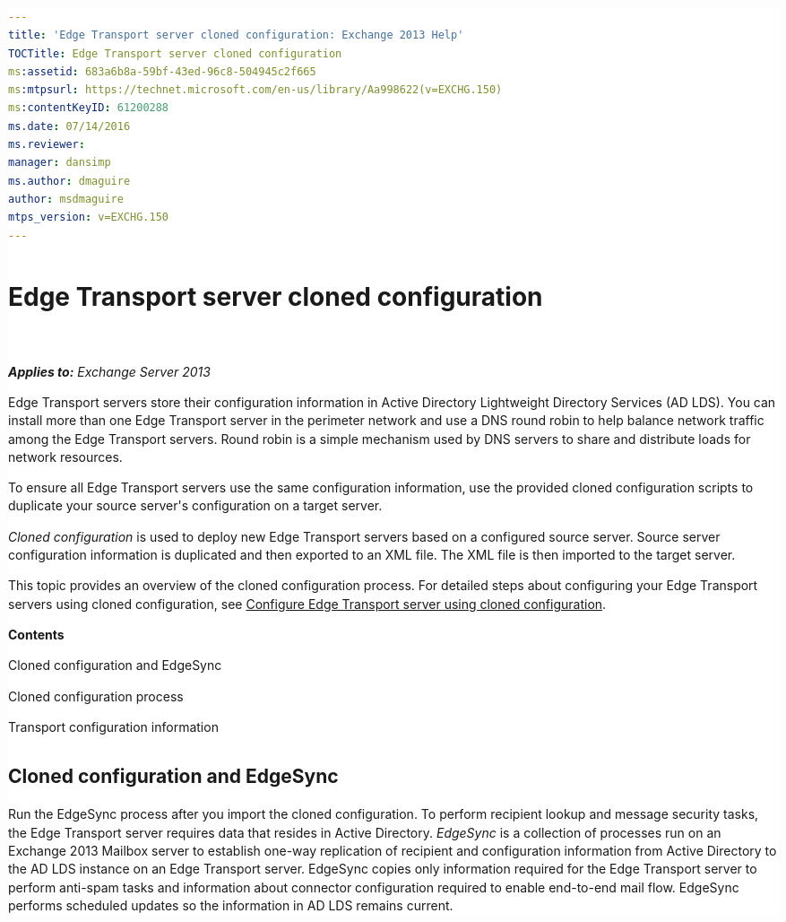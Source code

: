 ```yaml
---
title: 'Edge Transport server cloned configuration: Exchange 2013 Help'
TOCTitle: Edge Transport server cloned configuration
ms:assetid: 683a6b8a-59bf-43ed-96c8-504945c2f665
ms:mtpsurl: https://technet.microsoft.com/en-us/library/Aa998622(v=EXCHG.150)
ms:contentKeyID: 61200288
ms.date: 07/14/2016
ms.reviewer: 
manager: dansimp
ms.author: dmaguire
author: msdmaguire
mtps_version: v=EXCHG.150
---
```


# Edge Transport server cloned configuration

 

_**Applies to:** Exchange Server 2013_


Edge Transport servers store their configuration information in Active Directory Lightweight Directory Services (AD LDS). You can install more than one Edge Transport server in the perimeter network and use a DNS round robin to help balance network traffic among the Edge Transport servers. Round robin is a simple mechanism used by DNS servers to share and distribute loads for network resources.

To ensure all Edge Transport servers use the same configuration information, use the provided cloned configuration scripts to duplicate your source server's configuration on a target server.

*Cloned configuration* is used to deploy new Edge Transport servers based on a configured source server. Source server configuration information is duplicated and then exported to an XML file. The XML file is then imported to the target server.

This topic provides an overview of the cloned configuration process. For detailed steps about configuring your Edge Transport servers using cloned configuration, see [Configure Edge Transport server using cloned configuration](configure-edge-transport-server-using-cloned-configuration-exchange-2013-help.md).

**Contents**

Cloned configuration and EdgeSync

Cloned configuration process

Transport configuration information

## Cloned configuration and EdgeSync

Run the EdgeSync process after you import the cloned configuration. To perform recipient lookup and message security tasks, the Edge Transport server requires data that resides in Active Directory. *EdgeSync* is a collection of processes run on an Exchange 2013 Mailbox server to establish one-way replication of recipient and configuration information from Active Directory to the AD LDS instance on an Edge Transport server. EdgeSync copies only information required for the Edge Transport server to perform anti-spam tasks and information about connector configuration required to enable end-to-end mail flow. EdgeSync performs scheduled updates so the information in AD LDS remains current.
